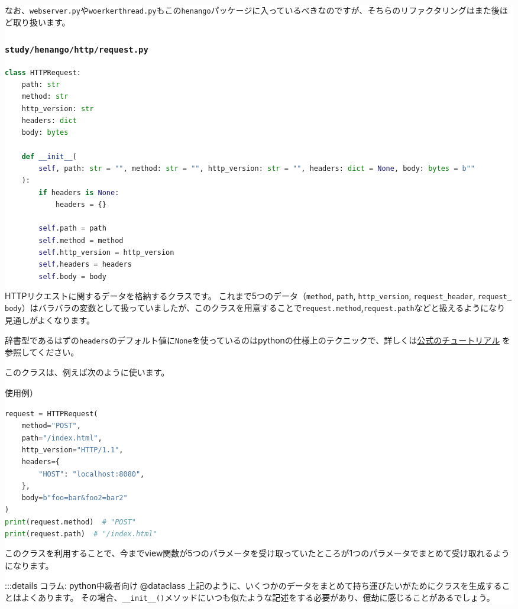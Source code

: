なお、`webserver.py`や`woerkerthread.py`もこの`henango`パッケージに入っているべきなのですが、そちらのリファクタリングはまた後ほど取り扱います。


### `study/henango/http/request.py`
```python
class HTTPRequest:
    path: str
    method: str
    http_version: str
    headers: dict
    body: bytes

    def __init__(
        self, path: str = "", method: str = "", http_version: str = "", headers: dict = None, body: bytes = b""
    ):
        if headers is None:
            headers = {}

        self.path = path
        self.method = method
        self.http_version = http_version
        self.headers = headers
        self.body = body

```
HTTPリクエストに関するデータを格納するクラスです。
これまで5つのデータ（`method`, `path`, `http_version`, `request_header`, `request_body`）はバラバラの変数として扱っていましたが、このクラスを用意することで`request.method`,`request.path`などと扱えるようになり見通しがよくなります。

辞書型であるはずの`headers`のデフォルト値に`None`を使っているのはpythonの仕様上のテクニックで、詳しくは[公式のチュートリアル](https://docs.python.org/ja/3/tutorial/controlflow.html#tut-defining) を参照してください。

このクラスは、例えば次のように使います。

使用例）
```python
request = HTTPRequest(
    method="POST",
    path="/index.html",
    http_version="HTTP/1.1",
    headers={
        "HOST": "localhost:8080",
    },
    body=b"foo=bar&foo2=bar2"
)
print(request.method)  # "POST"
print(request.path)  # "/index.html" 
```

このクラスを利用することで、今までview関数が5つのパラメータを受け取っていたところが1つのパラメータでまとめて受け取れるようになります。

:::details コラム: python中級者向け @dataclass
上記のように、いくつかのデータをまとめて持ち運びたいがためにクラスを生成することはよくあります。
その場合、`__init__()`メソッドにいつも似たような記述をする必要があり、億劫に感じることがあるでしょう。

